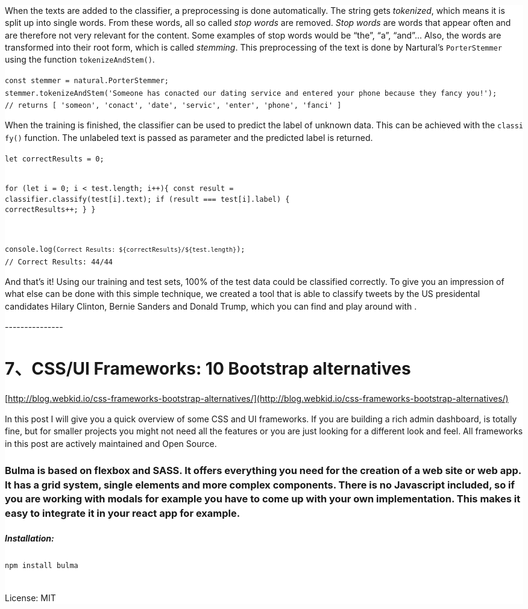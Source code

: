 <p>When the texts are added to the classifier, a preprocessing is done automatically. The string gets <em>tokenized</em>, which means it is split up into single words. From these words, all so called <em>stop words</em> are removed. <em>Stop words</em> are words that appear often and are therefore not very relevant for the content. Some examples of stop words would be “the”, “a”, “and”… Also, the words are transformed into their root form, which is called <em>stemming</em>. This preprocessing of the text is done by Nartural’s <code>PorterStemmer</code> using the function <code>tokenizeAndStem()</code>.</p>
<pre><code class="language-javascript">const stemmer = natural.PorterStemmer;
stemmer.tokenizeAndStem(&#39;Someone has conacted our dating service and entered your phone because they fancy you!&#39;);
// returns [ &#39;someon&#39;, &#39;conact&#39;, &#39;date&#39;, &#39;servic&#39;, &#39;enter&#39;, &#39;phone&#39;, &#39;fanci&#39; ]
</code></pre>
<p>When the training is finished, the classifier can be used to predict the label of unknown data. This can be achieved with the <code>classify()</code> function. The unlabeled text is passed as parameter and the predicted label is returned.</p>
<pre><code class="language-javascript">let correctResults = 0;

for (let i = 0; i &lt; test.length; i++){
  const result = classifier.classify(test[i].text);
  if (result === test[i].label) {
    correctResults++;
  }
}

console.log(`Correct Results: ${correctResults}/${test.length}`);
// Correct Results: 44/44
</code></pre>
<p>And that’s it! Using our training and test sets, 100% of the test data could be classified correctly. To give you an impression of what else can be done with this simple technique, we created a tool that is able to classify tweets by the US presidental candidates Hilary Clinton, Bernie Sanders and Donald Trump, which you can find and play around with .</p>
<script type="text/javascript" async src="https://cdn.mathjax.org/mathjax/latest/MathJax.js?config=AM_CHTML"></script>
---------------
<h1 id="#title_6" >7、CSS/UI Frameworks: 10 Bootstrap alternatives</h1>

[http://blog.webkid.io/css-frameworks-bootstrap-alternatives/](http://blog.webkid.io/css-frameworks-bootstrap-alternatives/)
<p>In this post I will give you a quick overview of some CSS and UI frameworks. If you are building a rich admin dashboard,  is totally fine, but for smaller projects you might not need all the features or you are just looking for a different look and feel. All frameworks in this post are actively maintained and Open Source.</p>
<h3 id="Bulma"></div>

<p>Bulma is based on flexbox and SASS. It offers everything you need for the creation of a web site or web app. It has a grid system, single elements and more complex components. There is no Javascript included, so if you are working with modals for example you have to come up with your own implementation. This makes it easy to integrate it in your react app for example.</p>
<h5 id="Installation">Installation:</h5><pre><code class="language-shell">npm install bulma
</code></pre>
<p><br>License: MIT</p>
<h3 id="uikit"></div>
